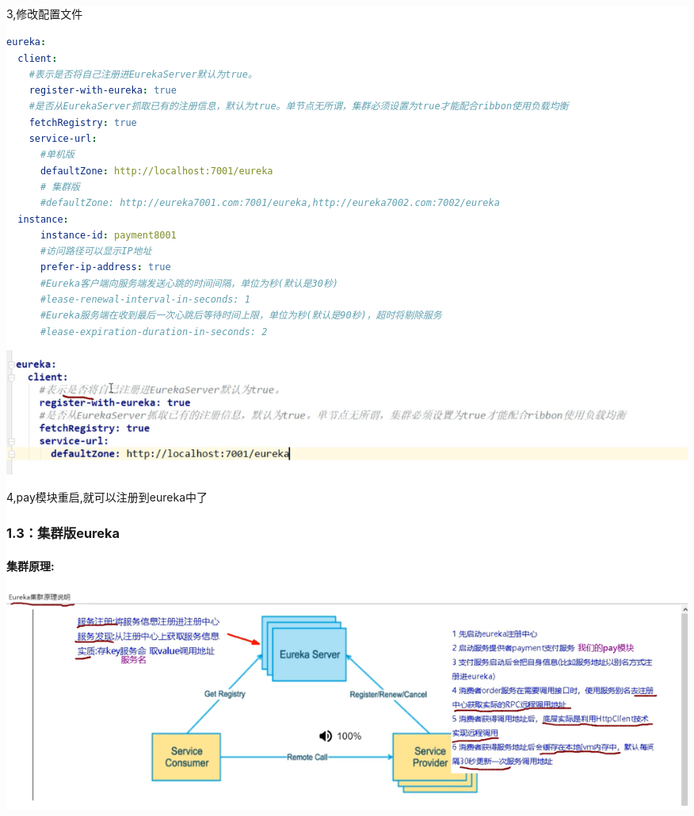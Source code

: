 3,修改配置文件

```yml
eureka:
  client:
    #表示是否将自己注册进EurekaServer默认为true。
    register-with-eureka: true
    #是否从EurekaServer抓取已有的注册信息，默认为true。单节点无所谓，集群必须设置为true才能配合ribbon使用负载均衡
    fetchRegistry: true
    service-url:
      #单机版
      defaultZone: http://localhost:7001/eureka
      # 集群版
      #defaultZone: http://eureka7001.com:7001/eureka,http://eureka7002.com:7002/eureka
  instance:
      instance-id: payment8001
      #访问路径可以显示IP地址
      prefer-ip-address: true
      #Eureka客户端向服务端发送心跳的时间间隔，单位为秒(默认是30秒)
      #lease-renewal-interval-in-seconds: 1
      #Eureka服务端在收到最后一次心跳后等待时间上限，单位为秒(默认是90秒)，超时将剔除服务
      #lease-expiration-duration-in-seconds: 2

```



![](.\图片\Eureka的9.png)

4,pay模块重启,就可以注册到eureka中了

### 1.3：集群版eureka

#### 集群原理:

![](.\图片\Eureka的11.png)
